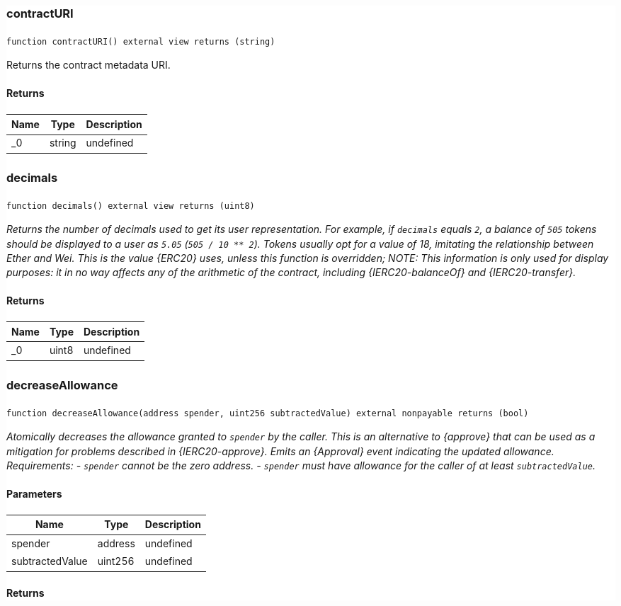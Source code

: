 ### contractURI

```solidity
function contractURI() external view returns (string)
```

Returns the contract metadata URI.

#### Returns

| Name | Type   | Description |
| ---- | ------ | ----------- |
| \_0  | string | undefined   |

### decimals

```solidity
function decimals() external view returns (uint8)
```

_Returns the number of decimals used to get its user representation. For example, if `decimals` equals `2`, a balance of `505` tokens should be displayed to a user as `5.05` (`505 / 10 ** 2`). Tokens usually opt for a value of 18, imitating the relationship between Ether and Wei. This is the value {ERC20} uses, unless this function is overridden; NOTE: This information is only used for *display* purposes: it in no way affects any of the arithmetic of the contract, including {IERC20-balanceOf} and {IERC20-transfer}._

#### Returns

| Name | Type  | Description |
| ---- | ----- | ----------- |
| \_0  | uint8 | undefined   |

### decreaseAllowance

```solidity
function decreaseAllowance(address spender, uint256 subtractedValue) external nonpayable returns (bool)
```

_Atomically decreases the allowance granted to `spender` by the caller. This is an alternative to {approve} that can be used as a mitigation for problems described in {IERC20-approve}. Emits an {Approval} event indicating the updated allowance. Requirements: - `spender` cannot be the zero address. - `spender` must have allowance for the caller of at least `subtractedValue`._

#### Parameters

| Name            | Type    | Description |
| --------------- | ------- | ----------- |
| spender         | address | undefined   |
| subtractedValue | uint256 | undefined   |

#### Returns

